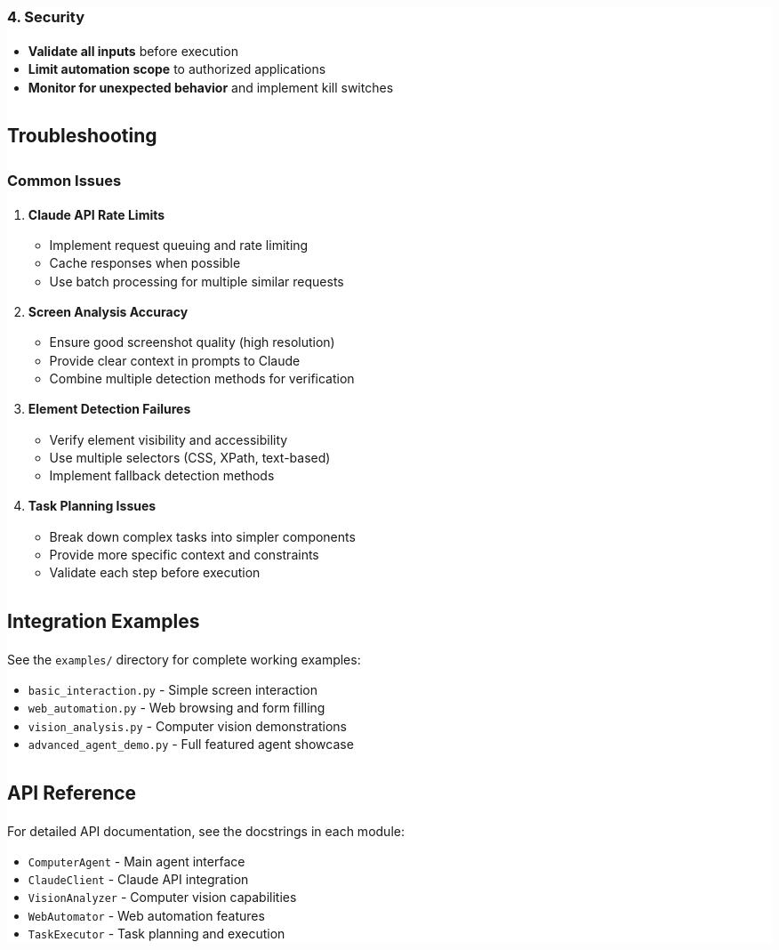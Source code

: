 ### 4. Security
- **Validate all inputs** before execution
- **Limit automation scope** to authorized applications
- **Monitor for unexpected behavior** and implement kill switches

## Troubleshooting

### Common Issues

1. **Claude API Rate Limits**
   - Implement request queuing and rate limiting
   - Cache responses when possible
   - Use batch processing for multiple similar requests

2. **Screen Analysis Accuracy**
   - Ensure good screenshot quality (high resolution)
   - Provide clear context in prompts to Claude
   - Combine multiple detection methods for verification

3. **Element Detection Failures**
   - Verify element visibility and accessibility
   - Use multiple selectors (CSS, XPath, text-based)
   - Implement fallback detection methods

4. **Task Planning Issues**
   - Break down complex tasks into simpler components
   - Provide more specific context and constraints
   - Validate each step before execution

## Integration Examples

See the `examples/` directory for complete working examples:
- `basic_interaction.py` - Simple screen interaction
- `web_automation.py` - Web browsing and form filling
- `vision_analysis.py` - Computer vision demonstrations
- `advanced_agent_demo.py` - Full featured agent showcase

## API Reference

For detailed API documentation, see the docstrings in each module:
- `ComputerAgent` - Main agent interface
- `ClaudeClient` - Claude API integration
- `VisionAnalyzer` - Computer vision capabilities
- `WebAutomator` - Web automation features
- `TaskExecutor` - Task planning and execution